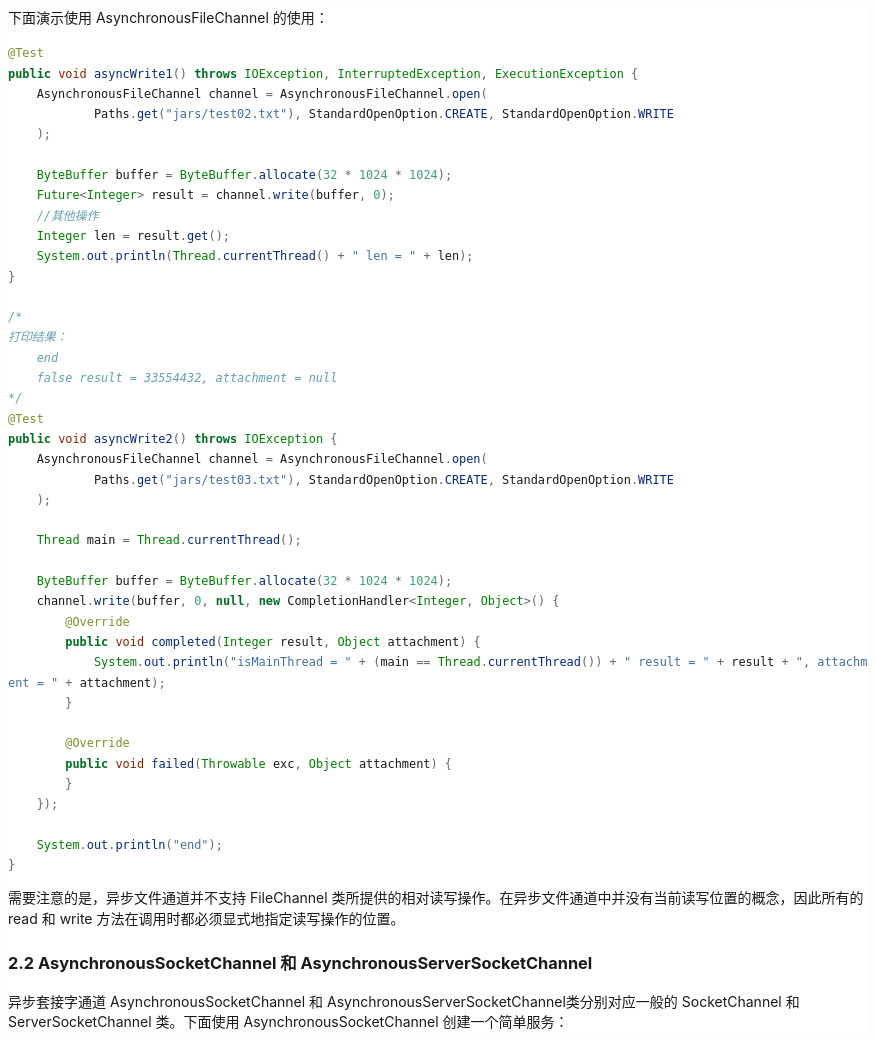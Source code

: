下面演示使用 AsynchronousFileChannel 的使用：

```java
@Test
public void asyncWrite1() throws IOException, InterruptedException, ExecutionException {
    AsynchronousFileChannel channel = AsynchronousFileChannel.open(
            Paths.get("jars/test02.txt"), StandardOpenOption.CREATE, StandardOpenOption.WRITE
    );

    ByteBuffer buffer = ByteBuffer.allocate(32 * 1024 * 1024);
    Future<Integer> result = channel.write(buffer, 0);
    //其他操作
    Integer len = result.get();
    System.out.println(Thread.currentThread() + " len = " + len);
}

/*
打印结果：
    end
    false result = 33554432, attachment = null
*/
@Test
public void asyncWrite2() throws IOException {
    AsynchronousFileChannel channel = AsynchronousFileChannel.open(
            Paths.get("jars/test03.txt"), StandardOpenOption.CREATE, StandardOpenOption.WRITE
    );

    Thread main = Thread.currentThread();

    ByteBuffer buffer = ByteBuffer.allocate(32 * 1024 * 1024);
    channel.write(buffer, 0, null, new CompletionHandler<Integer, Object>() {
        @Override
        public void completed(Integer result, Object attachment) {
            System.out.println("isMainThread = " + (main == Thread.currentThread()) + " result = " + result + ", attachment = " + attachment);
        }

        @Override
        public void failed(Throwable exc, Object attachment) {
        }
    });

    System.out.println("end");
}
```

需要注意的是，异步文件通道并不支持 FileChannel 类所提供的相对读写操作。在异步文件通道中并没有当前读写位置的概念，因此所有的 read 和 write 方法在调用时都必须显式地指定读写操作的位置。

### 2.2 AsynchronousSocketChannel 和 AsynchronousServerSocketChannel

异步套接字通道 AsynchronousSocketChannel 和 AsynchronousServerSocketChannel类分别对应一般的 SocketChannel 和 ServerSocketChannel 类。下面使用 AsynchronousSocketChannel 创建一个简单服务：
